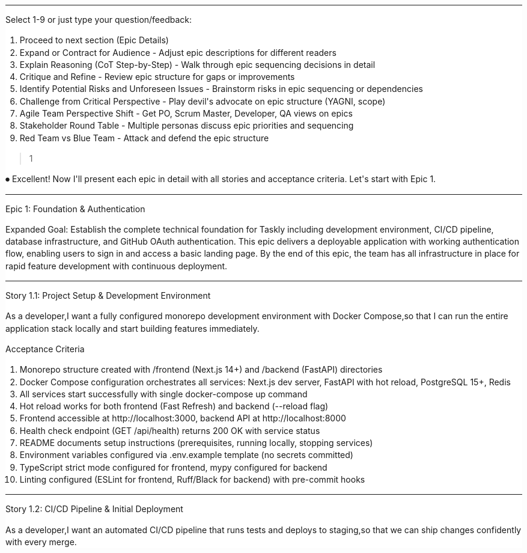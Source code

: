   ---
  Select 1-9 or just type your question/feedback:

  1. Proceed to next section (Epic Details)
  2. Expand or Contract for Audience - Adjust epic descriptions for different readers
  3. Explain Reasoning (CoT Step-by-Step) - Walk through epic sequencing decisions in detail
  4. Critique and Refine - Review epic structure for gaps or improvements
  5. Identify Potential Risks and Unforeseen Issues - Brainstorm risks in epic sequencing or dependencies
  6. Challenge from Critical Perspective - Play devil's advocate on epic structure (YAGNI, scope)
  7. Agile Team Perspective Shift - Get PO, Scrum Master, Developer, QA views on epics
  8. Stakeholder Round Table - Multiple personas discuss epic priorities and sequencing
  9. Red Team vs Blue Team - Attack and defend the epic structure

> 1 

⏺ Excellent! Now I'll present each epic in detail with all stories and acceptance criteria. Let's start with Epic 1.

  ---
  Epic 1: Foundation & Authentication

  Expanded Goal: Establish the complete technical foundation for Taskly including development environment, CI/CD pipeline, database
  infrastructure, and GitHub OAuth authentication. This epic delivers a deployable application with working authentication flow,
  enabling users to sign in and access a basic landing page. By the end of this epic, the team has all infrastructure in place for
  rapid feature development with continuous deployment.

  ---
  Story 1.1: Project Setup & Development Environment

  As a developer,I want a fully configured monorepo development environment with Docker Compose,so that I can run the entire
  application stack locally and start building features immediately.

  Acceptance Criteria

  1. Monorepo structure created with /frontend (Next.js 14+) and /backend (FastAPI) directories
  2. Docker Compose configuration orchestrates all services: Next.js dev server, FastAPI with hot reload, PostgreSQL 15+, Redis
  3. All services start successfully with single docker-compose up command
  4. Hot reload works for both frontend (Fast Refresh) and backend (--reload flag)
  5. Frontend accessible at http://localhost:3000, backend API at http://localhost:8000
  6. Health check endpoint (GET /api/health) returns 200 OK with service status
  7. README documents setup instructions (prerequisites, running locally, stopping services)
  8. Environment variables configured via .env.example template (no secrets committed)
  9. TypeScript strict mode configured for frontend, mypy configured for backend
  10. Linting configured (ESLint for frontend, Ruff/Black for backend) with pre-commit hooks

  ---
  Story 1.2: CI/CD Pipeline & Initial Deployment

  As a developer,I want an automated CI/CD pipeline that runs tests and deploys to staging,so that we can ship changes confidently
  with every merge.
